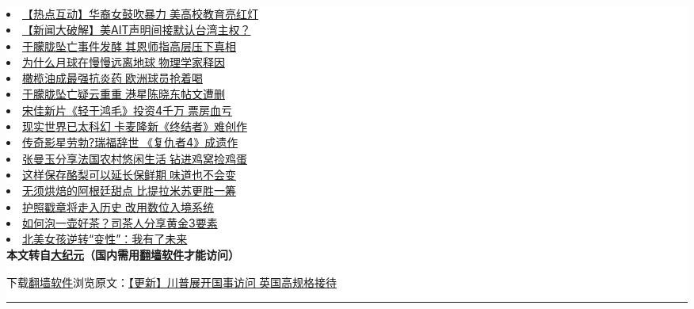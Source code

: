 <li><a href="https://github.com/1992513/djy/blob/master/gb/25/9/18/n14597642.md#1">【热点互动】华裔女鼓吹暴力 美高校教育亮红灯</a></li>
<li><a href="https://github.com/1992513/djy/blob/master/gb/25/9/18/n14597640.md#1">【新闻大破解】美AIT声明间接默认台湾主权？</a></li>
<li><a href="https://github.com/1992513/djy/blob/master/gb/25/9/17/n14596585.md#1">于朦胧坠亡事件发酵 其恩师指高层压下真相</a></li>
<li><a href="https://github.com/1992513/djy/blob/master/gb/25/9/17/n14596490.md#1">为什么月球在慢慢远离地球 物理学家释因</a></li>
<li><a href="https://github.com/1992513/djy/blob/master/gb/25/9/16/n14596110.md#1">橄榄油成最强抗炎药 欧洲球员抢着喝</a></li>
<li><a href="https://github.com/1992513/djy/blob/master/gb/25/9/16/n14596194.md#1">于朦胧坠亡疑云重重 港星陈晓东帖文遭删</a></li>
<li><a href="https://github.com/1992513/djy/blob/master/gb/25/9/15/n14595411.md#1">宋佳新片《轻于鸿毛》投资4千万 票房血亏</a></li>
<li><a href="https://github.com/1992513/djy/blob/master/gb/25/9/16/n14595763.md#1">现实世界已太科幻 卡麦隆新《终结者》难创作</a></li>
<li><a href="https://github.com/1992513/djy/blob/master/gb/25/9/16/n14596094.md#1">传奇影星劳勃?瑞福辞世 《复仇者4》成遗作</a></li>
<li><a href="https://github.com/1992513/djy/blob/master/gb/25/9/15/n14595393.md#1">张曼玉分享法国农村悠闲生活 钻进鸡窝捡鸡蛋</a></li>
<li><a href="https://github.com/1992513/djy/blob/master/gb/25/9/17/n14596360.md#1">这样保存酪梨可以延长保鲜期 味道也不会变</a></li>
<li><a href="https://github.com/1992513/djy/blob/master/gb/25/9/16/n14595795.md#1">无须烘焙的阿根廷甜点 比提拉米苏更胜一筹</a></li>
<li><a href="https://github.com/1992513/djy/blob/master/gb/25/9/16/n14595548.md#1">护照戳章将走入历史 改用数位入境系统</a></li>
<li><a href="https://github.com/1992513/djy/blob/master/gb/25/9/15/n14595186.md#1">如何泡一壶好茶？司茶人分享黄金3要素</a></li>
<li><a href="https://github.com/1992513/djy/blob/master/gb/25/9/17/n14596467.md#1">北美女孩逆转“变性”：我有了未来</a></li>
<strong>本文转自<a href="https://www.epochtimes.com">大纪元</a>（国内需用<a href="https://github.com/1992513/www/blob/master/README.md#8">翻墙软件</a>才能访问）</strong><p>下载<a href="https://github.com/1992513/www/blob/master/README.md#8">翻墙软件</a>浏览原文：<a href="https://www.epochtimes.com/gb/25/9/17/n14596554.htm">【更新】川普展开国事访问 英国高规格接待</a></p><hr>